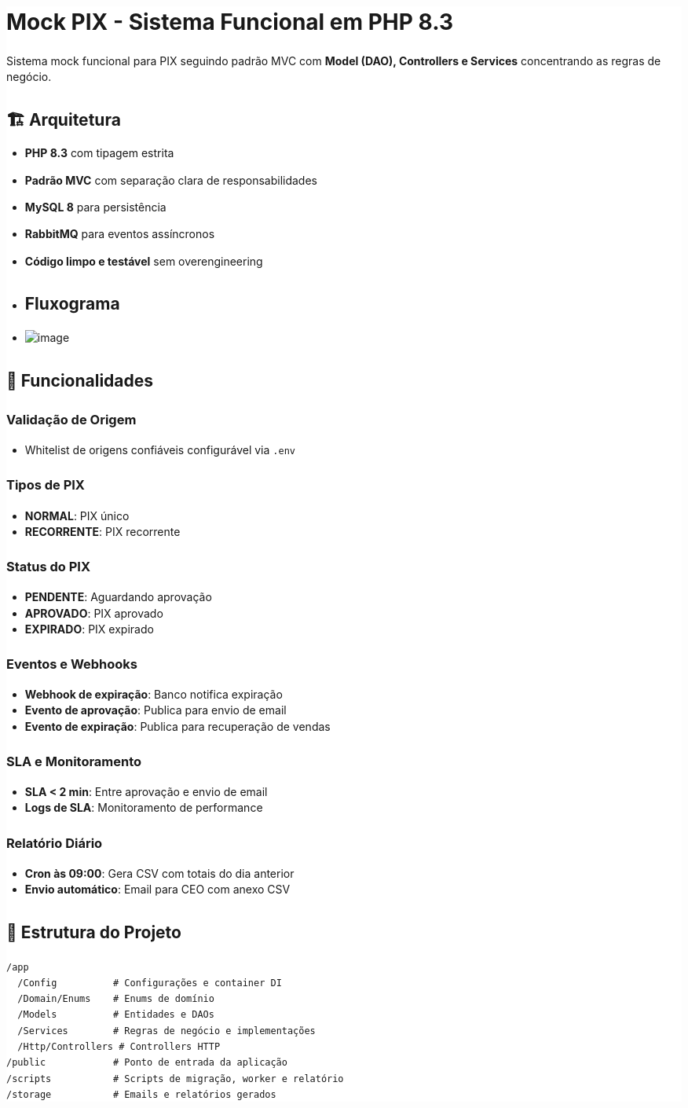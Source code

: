 # Mock PIX - Sistema Funcional em PHP 8.3

Sistema mock funcional para PIX seguindo padrão MVC com **Model (DAO), Controllers e Services** concentrando as regras de negócio.

## 🏗️ Arquitetura

- **PHP 8.3** com tipagem estrita
- **Padrão MVC** com separação clara de responsabilidades
- **MySQL 8** para persistência
- **RabbitMQ** para eventos assíncronos
- **Código limpo e testável** sem overengineering

- ## Fluxograma

- <img width="853" height="1090" alt="image" src="https://github.com/user-attachments/assets/7405d17d-998a-40d9-a2b0-8c040daa84ba" />


## 🚀 Funcionalidades

### Validação de Origem
- Whitelist de origens confiáveis configurável via `.env`

### Tipos de PIX
- **NORMAL**: PIX único
- **RECORRENTE**: PIX recorrente

### Status do PIX
- **PENDENTE**: Aguardando aprovação
- **APROVADO**: PIX aprovado
- **EXPIRADO**: PIX expirado

### Eventos e Webhooks
- **Webhook de expiração**: Banco notifica expiração
- **Evento de aprovação**: Publica para envio de email
- **Evento de expiração**: Publica para recuperação de vendas

### SLA e Monitoramento
- **SLA < 2 min**: Entre aprovação e envio de email
- **Logs de SLA**: Monitoramento de performance

### Relatório Diário
- **Cron às 09:00**: Gera CSV com totais do dia anterior
- **Envio automático**: Email para CEO com anexo CSV

## 📁 Estrutura do Projeto

```
/app
  /Config          # Configurações e container DI
  /Domain/Enums    # Enums de domínio
  /Models          # Entidades e DAOs
  /Services        # Regras de negócio e implementações
  /Http/Controllers # Controllers HTTP
/public            # Ponto de entrada da aplicação
/scripts           # Scripts de migração, worker e relatório
/storage           # Emails e relatórios gerados
```
